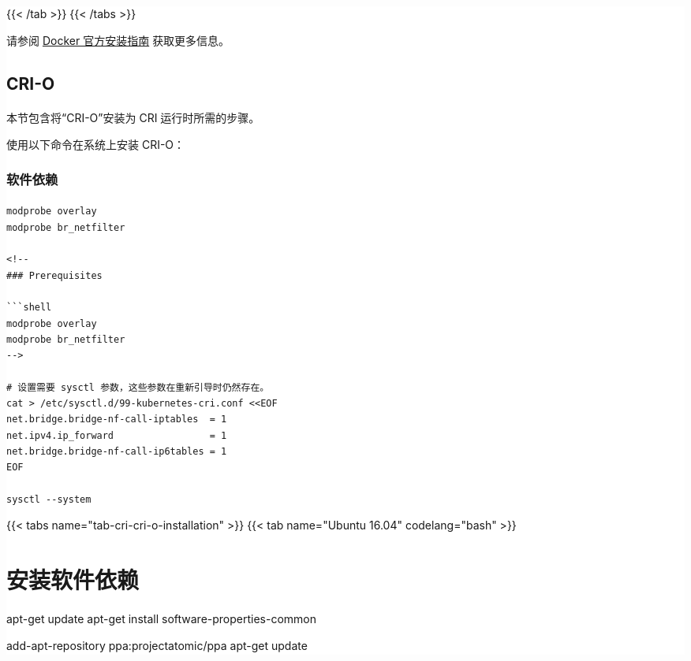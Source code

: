 
{{< /tab >}}
{{< /tabs >}}

请参阅 [Docker 官方安装指南](https://docs.docker.com/engine/installation/)
获取更多信息。



## CRI-O

本节包含将“CRI-O”安装为 CRI 运行时所需的步骤。



使用以下命令在系统上安装 CRI-O：



### 软件依赖

```shell
modprobe overlay
modprobe br_netfilter

<!--
### Prerequisites

```shell
modprobe overlay
modprobe br_netfilter
-->

# 设置需要 sysctl 参数，这些参数在重新引导时仍然存在。
cat > /etc/sysctl.d/99-kubernetes-cri.conf <<EOF
net.bridge.bridge-nf-call-iptables  = 1
net.ipv4.ip_forward                 = 1
net.bridge.bridge-nf-call-ip6tables = 1
EOF

sysctl --system
```

<!--
# Setup required sysctl params, these persist across reboots.
cat > /etc/sysctl.d/99-kubernetes-cri.conf <<EOF
net.bridge.bridge-nf-call-iptables  = 1
net.ipv4.ip_forward                 = 1
net.bridge.bridge-nf-call-ip6tables = 1
EOF

sysctl --system
```
-->

{{< tabs name="tab-cri-cri-o-installation" >}}
{{< tab name="Ubuntu 16.04" codelang="bash" >}}

# 安装软件依赖
apt-get update
apt-get install software-properties-common

add-apt-repository ppa:projectatomic/ppa
apt-get update



```